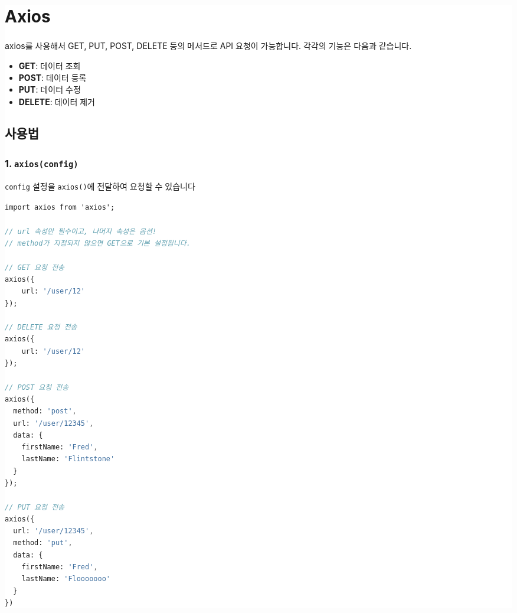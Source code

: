 # Axios

axios를 사용해서 GET, PUT, POST, DELETE 등의 메서드로 API 요청이 가능합니다. 각각의 기능은 다음과 같습니다.

- **GET**: 데이터 조회
- **POST**: 데이터 등록
- **PUT**: 데이터 수정
- **DELETE**: 데이터 제거

## 사용법

### 1. `axios(config)`

`config` 설정을 `axios()`에 전달하여 요청할 수 있습니다

```sass
import axios from 'axios';

// url 속성만 필수이고, 나머지 속성은 옵션!
// method가 지정되지 않으면 GET으로 기본 설정됩니다.

// GET 요청 전송
axios({
	url: '/user/12'
});

// DELETE 요청 전송
axios({
	url: '/user/12'
});

// POST 요청 전송
axios({
  method: 'post',
  url: '/user/12345',
  data: {
    firstName: 'Fred',
    lastName: 'Flintstone'
  }
});

// PUT 요청 전송
axios({
  url: '/user/12345',
  method: 'put',
  data: {
    firstName: 'Fred',
    lastName: 'Flooooooo'
  }
})
```
